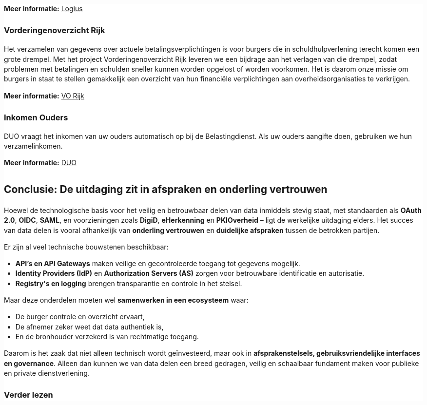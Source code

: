 **Meer informatie:**
[Logius](https://www.logius.nl/domeinen/interactie/mijnoverheid/documentatie/api-documentatie-delen-van-mijngegevens)

### Vorderingenoverzicht Rijk

Het verzamelen van gegevens over actuele betalingsverplichtingen is voor burgers
die in schuldhulpverlening terecht komen een grote drempel. Met het project
Vorderingenoverzicht Rijk leveren we een bijdrage aan het verlagen van die
drempel, zodat problemen met betalingen en schulden sneller kunnen worden
opgelost of worden voorkomen. Het is daarom onze missie om burgers in staat te
stellen gemakkelijk een overzicht van hun financiële verplichtingen aan
overheidsorganisaties te verkrijgen.

**Meer informatie:** [VO Rijk](https://www.vorijk.nl/docs/introductie)

### Inkomen Ouders

DUO vraagt het inkomen van uw ouders automatisch op bij de Belastingdienst. Als
uw ouders aangifte doen, gebruiken we hun verzamelinkomen.

**Meer informatie:**
[DUO](https://duo.nl/particulier/aanvullende-beurs-of-toelage/inkomen-ouders.jsp)

## Conclusie: De uitdaging zit in afspraken en onderling vertrouwen

Hoewel de technologische basis voor het veilig en betrouwbaar delen van data
inmiddels stevig staat, met standaarden als **OAuth 2.0**, **OIDC**, **SAML**,
en voorzieningen zoals **DigiD**, **eHerkenning** en **PKIOverheid** – ligt de
werkelijke uitdaging elders. Het succes van data delen is vooral afhankelijk van
**onderling vertrouwen** en **duidelijke afspraken** tussen de betrokken
partijen.

Er zijn al veel technische bouwstenen beschikbaar:

- **API’s en API Gateways** maken veilige en gecontroleerde toegang tot gegevens
  mogelijk.
- **Identity Providers (IdP)** en **Authorization Servers (AS)** zorgen voor
  betrouwbare identificatie en autorisatie.
- **Registry's en logging** brengen transparantie en controle in het stelsel.

Maar deze onderdelen moeten wel **samenwerken in een ecosysteem** waar:

- De burger controle en overzicht ervaart,
- De afnemer zeker weet dat data authentiek is,
- En de bronhouder verzekerd is van rechtmatige toegang.

Daarom is het zaak dat niet alleen technisch wordt geïnvesteerd, maar ook in
**afsprakenstelsels, gebruiksvriendelijke interfaces en governance**. Alleen dan
kunnen we van data delen een breed gedragen, veilig en schaalbaar fundament
maken voor publieke en private dienstverlening.

### Verder lezen
